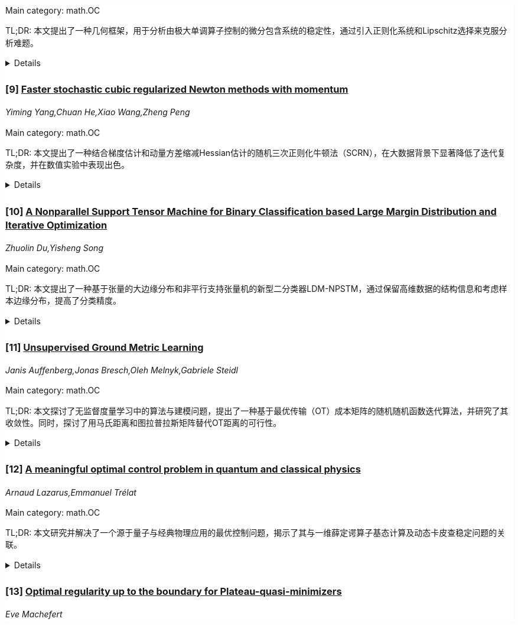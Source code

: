 Main category: math.OC

TL;DR: 本文提出了一种几何框架，用于分析由极大单调算子控制的微分包含系统的稳定性，通过引入正则化系统和Lipschitz选择来克服分析难题。


<details><summary>Details</summary></details>


### [9] [Faster stochastic cubic regularized Newton methods with momentum](https://arxiv.org/abs/2507.13003)
*Yiming Yang,Chuan He,Xiao Wang,Zheng Peng*

Main category: math.OC

TL;DR: 本文提出了一种结合梯度估计和动量方差缩减Hessian估计的随机三次正则化牛顿法（SCRN），在大数据背景下显著降低了迭代复杂度，并在数值实验中表现出色。


<details><summary>Details</summary></details>


### [10] [A Nonparallel Support Tensor Machine for Binary Classification based Large Margin Distribution and Iterative Optimization](https://arxiv.org/abs/2507.13012)
*Zhuolin Du,Yisheng Song*

Main category: math.OC

TL;DR: 本文提出了一种基于张量的大边缘分布和非平行支持张量机的新型二分类器LDM-NPSTM，通过保留高维数据的结构信息和考虑样本边缘分布，提高了分类精度。


<details><summary>Details</summary></details>


### [11] [Unsupervised Ground Metric Learning](https://arxiv.org/abs/2507.13094)
*Janis Auffenberg,Jonas Bresch,Oleh Melnyk,Gabriele Steidl*

Main category: math.OC

TL;DR: 本文探讨了无监督度量学习中的算法与建模问题，提出了一种基于最优传输（OT）成本矩阵的随机随机函数迭代算法，并研究了其收敛性。同时，探讨了用马氏距离和图拉普拉斯矩阵替代OT距离的可行性。


<details><summary>Details</summary></details>


### [12] [A meaningful optimal control problem in quantum and classical physics](https://arxiv.org/abs/2507.13125)
*Arnaud Lazarus,Emmanuel Trélat*

Main category: math.OC

TL;DR: 本文研究并解决了一个源于量子与经典物理应用的最优控制问题，揭示了其与一维薛定谔算子基态计算及动态卡皮查稳定问题的关联。


<details><summary>Details</summary></details>


### [13] [Optimal regularity up to the boundary for Plateau-quasi-minimizers](https://arxiv.org/abs/2507.13189)
*Eve Machefert*
